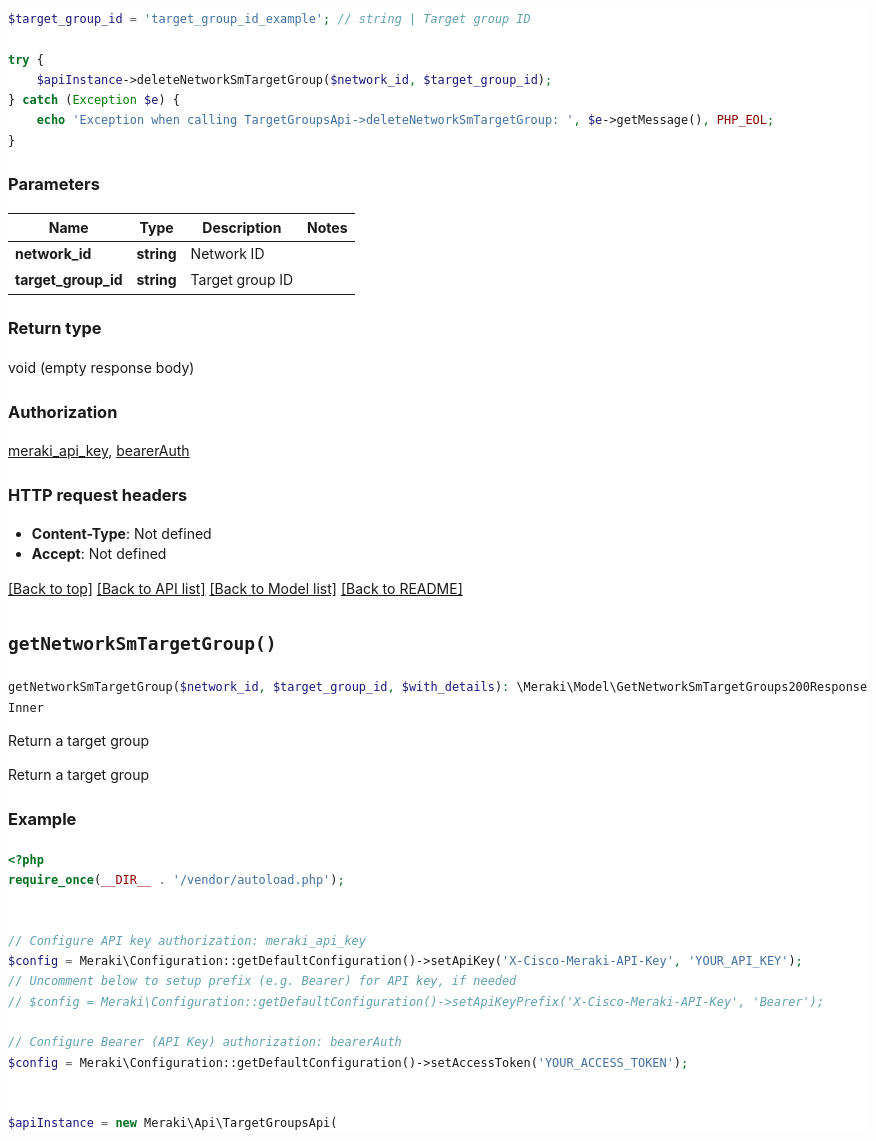 ```php
$target_group_id = 'target_group_id_example'; // string | Target group ID

try {
    $apiInstance->deleteNetworkSmTargetGroup($network_id, $target_group_id);
} catch (Exception $e) {
    echo 'Exception when calling TargetGroupsApi->deleteNetworkSmTargetGroup: ', $e->getMessage(), PHP_EOL;
}
```

### Parameters

| Name | Type | Description  | Notes |
| ------------- | ------------- | ------------- | ------------- |
| **network_id** | **string**| Network ID | |
| **target_group_id** | **string**| Target group ID | |

### Return type

void (empty response body)

### Authorization

[meraki_api_key](../../README.md#meraki_api_key), [bearerAuth](../../README.md#bearerAuth)

### HTTP request headers

- **Content-Type**: Not defined
- **Accept**: Not defined

[[Back to top]](#) [[Back to API list]](../../README.md#endpoints)
[[Back to Model list]](../../README.md#models)
[[Back to README]](../../README.md)

## `getNetworkSmTargetGroup()`

```php
getNetworkSmTargetGroup($network_id, $target_group_id, $with_details): \Meraki\Model\GetNetworkSmTargetGroups200ResponseInner
```

Return a target group

Return a target group

### Example

```php
<?php
require_once(__DIR__ . '/vendor/autoload.php');


// Configure API key authorization: meraki_api_key
$config = Meraki\Configuration::getDefaultConfiguration()->setApiKey('X-Cisco-Meraki-API-Key', 'YOUR_API_KEY');
// Uncomment below to setup prefix (e.g. Bearer) for API key, if needed
// $config = Meraki\Configuration::getDefaultConfiguration()->setApiKeyPrefix('X-Cisco-Meraki-API-Key', 'Bearer');

// Configure Bearer (API Key) authorization: bearerAuth
$config = Meraki\Configuration::getDefaultConfiguration()->setAccessToken('YOUR_ACCESS_TOKEN');


$apiInstance = new Meraki\Api\TargetGroupsApi(
```